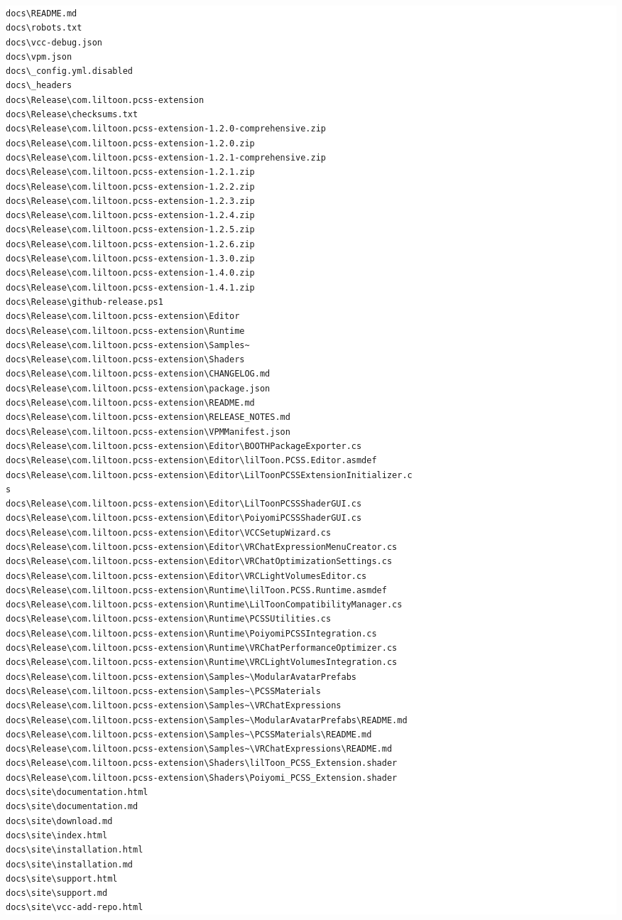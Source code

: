 ```
docs\README.md
docs\robots.txt
docs\vcc-debug.json
docs\vpm.json
docs\_config.yml.disabled
docs\_headers
docs\Release\com.liltoon.pcss-extension
docs\Release\checksums.txt
docs\Release\com.liltoon.pcss-extension-1.2.0-comprehensive.zip
docs\Release\com.liltoon.pcss-extension-1.2.0.zip
docs\Release\com.liltoon.pcss-extension-1.2.1-comprehensive.zip
docs\Release\com.liltoon.pcss-extension-1.2.1.zip
docs\Release\com.liltoon.pcss-extension-1.2.2.zip
docs\Release\com.liltoon.pcss-extension-1.2.3.zip
docs\Release\com.liltoon.pcss-extension-1.2.4.zip
docs\Release\com.liltoon.pcss-extension-1.2.5.zip
docs\Release\com.liltoon.pcss-extension-1.2.6.zip
docs\Release\com.liltoon.pcss-extension-1.3.0.zip
docs\Release\com.liltoon.pcss-extension-1.4.0.zip
docs\Release\com.liltoon.pcss-extension-1.4.1.zip
docs\Release\github-release.ps1
docs\Release\com.liltoon.pcss-extension\Editor
docs\Release\com.liltoon.pcss-extension\Runtime
docs\Release\com.liltoon.pcss-extension\Samples~
docs\Release\com.liltoon.pcss-extension\Shaders
docs\Release\com.liltoon.pcss-extension\CHANGELOG.md
docs\Release\com.liltoon.pcss-extension\package.json
docs\Release\com.liltoon.pcss-extension\README.md
docs\Release\com.liltoon.pcss-extension\RELEASE_NOTES.md
docs\Release\com.liltoon.pcss-extension\VPMManifest.json
docs\Release\com.liltoon.pcss-extension\Editor\BOOTHPackageExporter.cs
docs\Release\com.liltoon.pcss-extension\Editor\lilToon.PCSS.Editor.asmdef
docs\Release\com.liltoon.pcss-extension\Editor\LilToonPCSSExtensionInitializer.c
s
docs\Release\com.liltoon.pcss-extension\Editor\LilToonPCSSShaderGUI.cs
docs\Release\com.liltoon.pcss-extension\Editor\PoiyomiPCSSShaderGUI.cs
docs\Release\com.liltoon.pcss-extension\Editor\VCCSetupWizard.cs
docs\Release\com.liltoon.pcss-extension\Editor\VRChatExpressionMenuCreator.cs
docs\Release\com.liltoon.pcss-extension\Editor\VRChatOptimizationSettings.cs
docs\Release\com.liltoon.pcss-extension\Editor\VRCLightVolumesEditor.cs
docs\Release\com.liltoon.pcss-extension\Runtime\lilToon.PCSS.Runtime.asmdef
docs\Release\com.liltoon.pcss-extension\Runtime\LilToonCompatibilityManager.cs
docs\Release\com.liltoon.pcss-extension\Runtime\PCSSUtilities.cs
docs\Release\com.liltoon.pcss-extension\Runtime\PoiyomiPCSSIntegration.cs
docs\Release\com.liltoon.pcss-extension\Runtime\VRChatPerformanceOptimizer.cs
docs\Release\com.liltoon.pcss-extension\Runtime\VRCLightVolumesIntegration.cs
docs\Release\com.liltoon.pcss-extension\Samples~\ModularAvatarPrefabs
docs\Release\com.liltoon.pcss-extension\Samples~\PCSSMaterials
docs\Release\com.liltoon.pcss-extension\Samples~\VRChatExpressions
docs\Release\com.liltoon.pcss-extension\Samples~\ModularAvatarPrefabs\README.md
docs\Release\com.liltoon.pcss-extension\Samples~\PCSSMaterials\README.md
docs\Release\com.liltoon.pcss-extension\Samples~\VRChatExpressions\README.md
docs\Release\com.liltoon.pcss-extension\Shaders\lilToon_PCSS_Extension.shader
docs\Release\com.liltoon.pcss-extension\Shaders\Poiyomi_PCSS_Extension.shader
docs\site\documentation.html
docs\site\documentation.md
docs\site\download.md
docs\site\index.html
docs\site\installation.html
docs\site\installation.md
docs\site\support.html
docs\site\support.md
docs\site\vcc-add-repo.html
```